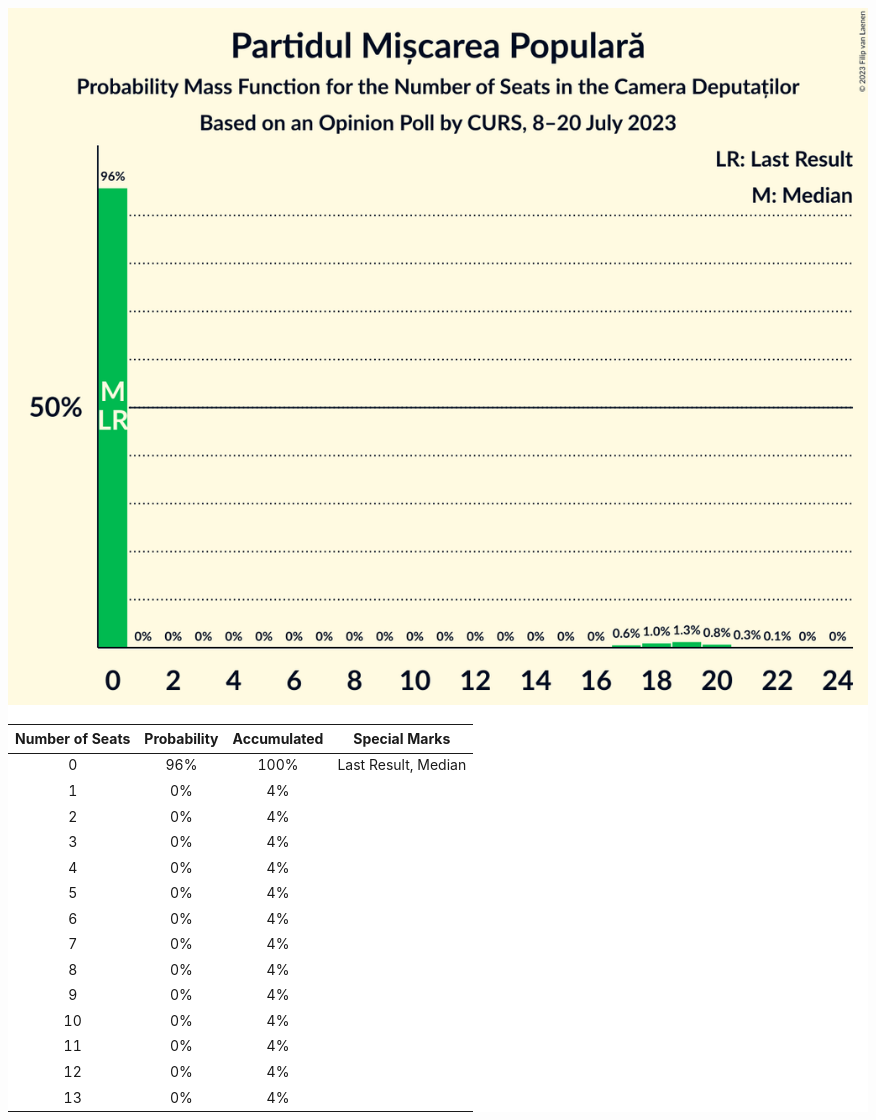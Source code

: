 ![Graph with seats probability mass function not yet produced](2023-07-20-CURS-seats-pmf-partidulmișcareapopulară.png "Seats Probability Mass Function")

| Number of Seats | Probability | Accumulated | Special Marks |
|:---------------:|:-----------:|:-----------:|:-------------:|
| 0 | 96% | 100% | Last Result, Median |
| 1 | 0% | 4% |  |
| 2 | 0% | 4% |  |
| 3 | 0% | 4% |  |
| 4 | 0% | 4% |  |
| 5 | 0% | 4% |  |
| 6 | 0% | 4% |  |
| 7 | 0% | 4% |  |
| 8 | 0% | 4% |  |
| 9 | 0% | 4% |  |
| 10 | 0% | 4% |  |
| 11 | 0% | 4% |  |
| 12 | 0% | 4% |  |
| 13 | 0% | 4% |  |